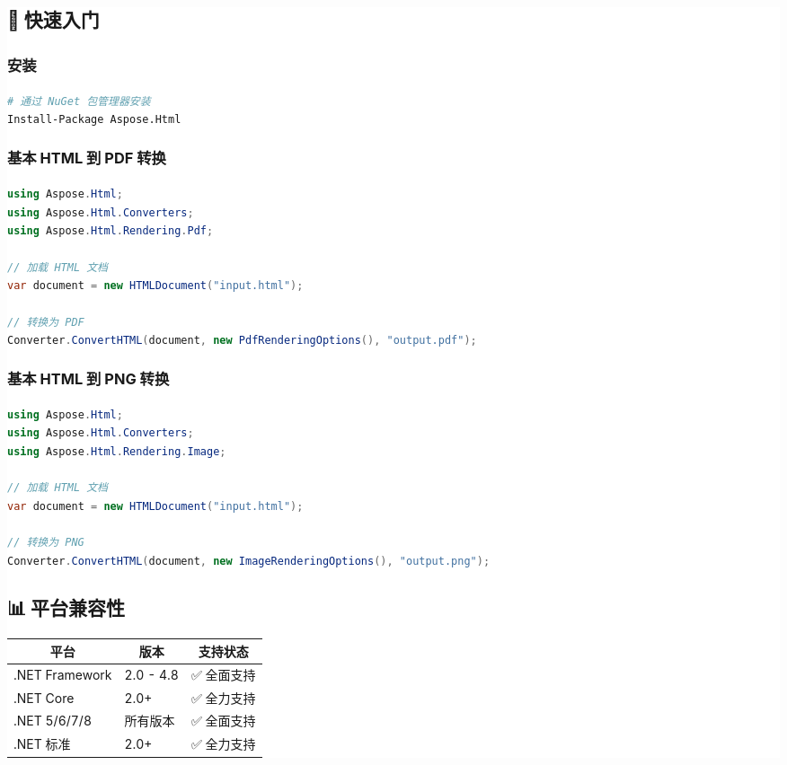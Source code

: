 
## 🚀 快速入门

### 安装
```bash
# 通过 NuGet 包管理器安装
Install-Package Aspose.Html
```

### 基本 HTML 到 PDF 转换
```csharp
using Aspose.Html;
using Aspose.Html.Converters;
using Aspose.Html.Rendering.Pdf;

// 加载 HTML 文档
var document = new HTMLDocument("input.html");

// 转换为 PDF
Converter.ConvertHTML(document, new PdfRenderingOptions(), "output.pdf");
```

### 基本 HTML 到 PNG 转换
```csharp
using Aspose.Html;
using Aspose.Html.Converters;
using Aspose.Html.Rendering.Image;

// 加载 HTML 文档
var document = new HTMLDocument("input.html");

// 转换为 PNG
Converter.ConvertHTML(document, new ImageRenderingOptions(), "output.png");
```


## 📊 平台兼容性

平台 | 版本 | 支持状态 |
|----------|---------|---------------|
| .NET Framework | 2.0 - 4.8 | ✅ 全面支持 |
.NET Core | 2.0+ | ✅ 全力支持 |
| .NET 5/6/7/8 | 所有版本 | ✅ 全面支持 |
| .NET 标准 | 2.0+ | ✅ 全力支持 |